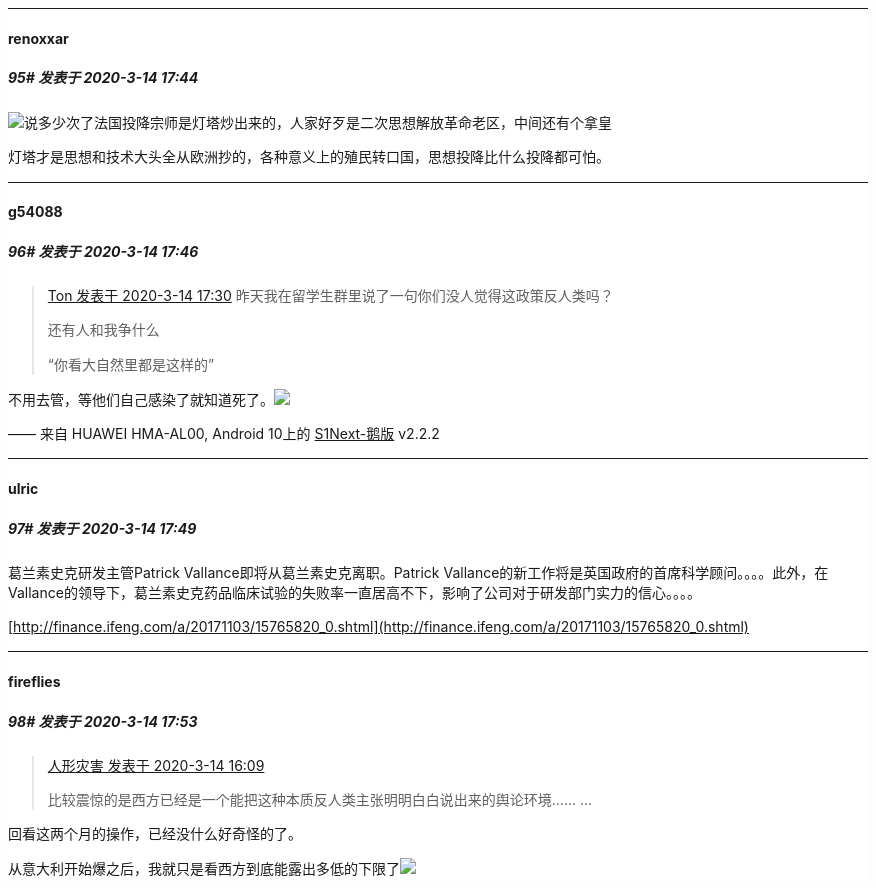 
-----

####  renoxxar  
##### 95#       发表于 2020-3-14 17:44


<img src="https://static.saraba1st.com/image/smiley/face2017/048.png" referrerpolicy="no-referrer">说多少次了法国投降宗师是灯塔炒出来的，人家好歹是二次思想解放革命老区，中间还有个拿皇

灯塔才是思想和技术大头全从欧洲抄的，各种意义上的殖民转口国，思想投降比什么投降都可怕。


-----

####  g54088  
##### 96#       发表于 2020-3-14 17:46


<blockquote><a href="httphttps://bbs.saraba1st.com/2b/forum.php?mod=redirect&amp;goto=findpost&amp;pid=46734124&amp;ptid=1918776" target="_blank">Ton 发表于 2020-3-14 17:30</a>
昨天我在留学生群里说了一句你们没人觉得这政策反人类吗？

还有人和我争什么

“你看大自然里都是这样的”</blockquote>
不用去管，等他们自己感染了就知道死了。<img src="https://static.saraba1st.com/image/smiley/face2017/037.png" referrerpolicy="no-referrer">

—— 来自 HUAWEI HMA-AL00, Android 10上的 [S1Next-鹅版](https://github.com/ykrank/S1-Next/releases) v2.2.2


-----

####  ulric  
##### 97#       发表于 2020-3-14 17:49


葛兰素史克研发主管Patrick Vallance即将从葛兰素史克离职。Patrick Vallance的新工作将是英国政府的首席科学顾问。。。。此外，在Vallance的领导下，葛兰素史克药品临床试验的失败率一直居高不下，影响了公司对于研发部门实力的信心。。。。

[http://finance.ifeng.com/a/20171103/15765820_0.shtml](http://finance.ifeng.com/a/20171103/15765820_0.shtml)


-----

####  fireflies  
##### 98#       发表于 2020-3-14 17:53


<blockquote><a href="httphttps://bbs.saraba1st.com/2b/forum.php?mod=redirect&amp;goto=findpost&amp;pid=46733373&amp;ptid=1918776" target="_blank">人形灾害 发表于 2020-3-14 16:09</a>

比较震惊的是西方已经是一个能把这种本质反人类主张明明白白说出来的舆论环境…… ...</blockquote>
回看这两个月的操作，已经没什么好奇怪的了。

从意大利开始爆之后，我就只是看西方到底能露出多低的下限了<img src="https://static.saraba1st.com/image/smiley/face2017/125.png" referrerpolicy="no-referrer">

